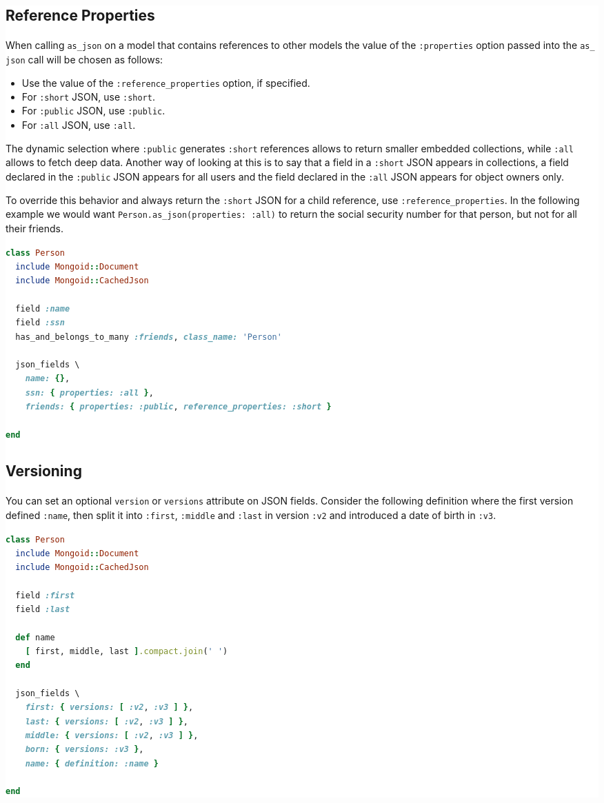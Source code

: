 Reference Properties
--------------------

When calling `as_json` on a model that contains references to other models the value of the `:properties` option passed into the `as_json` call will be chosen as follows:

* Use the value of the `:reference_properties` option, if specified.
* For `:short` JSON, use `:short`.
* For `:public` JSON, use `:public`.
* For `:all` JSON, use `:all`.

The dynamic selection where `:public` generates `:short` references allows to return smaller embedded collections, while `:all` allows to fetch deep data. Another way of looking at this is to say that a field in a `:short` JSON appears in collections, a field declared in the `:public` JSON appears for all users and the field declared in the `:all` JSON appears for object owners only.

To override this behavior and always return the `:short` JSON for a child reference, use `:reference_properties`. In the following example we would want `Person.as_json(properties: :all)` to return the social security number for that person, but not for all their friends.

``` ruby
class Person
  include Mongoid::Document
  include Mongoid::CachedJson

  field :name
  field :ssn
  has_and_belongs_to_many :friends, class_name: 'Person'

  json_fields \
    name: {},
    ssn: { properties: :all },
    friends: { properties: :public, reference_properties: :short }

end
```

Versioning
----------

You can set an optional `version` or `versions` attribute on JSON fields. Consider the following definition where the first version defined `:name`, then split it into `:first`, `:middle` and `:last` in version `:v2` and introduced a date of birth in `:v3`.

``` ruby
class Person
  include Mongoid::Document
  include Mongoid::CachedJson

  field :first
  field :last

  def name
    [ first, middle, last ].compact.join(' ')
  end

  json_fields \
    first: { versions: [ :v2, :v3 ] },
    last: { versions: [ :v2, :v3 ] },
    middle: { versions: [ :v2, :v3 ] },
    born: { versions: :v3 },
    name: { definition: :name }

end
```
